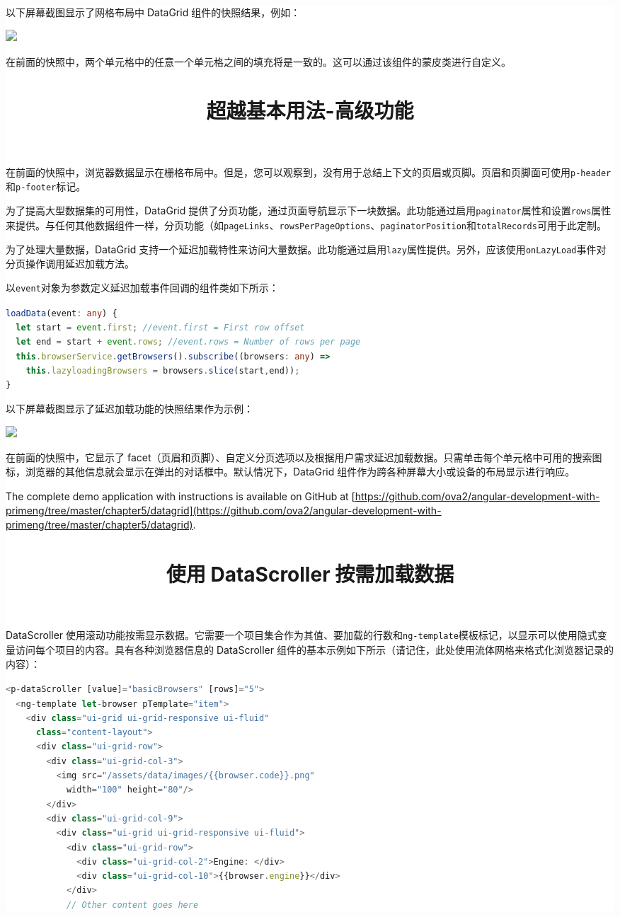 以下屏幕截图显示了网格布局中 DataGrid 组件的快照结果，例如：

![](assets/a4de2a0d-97d1-40e6-9a32-78a2667f48ec.png)

在前面的快照中，两个单元格中的任意一个单元格之间的填充将是一致的。这可以通过该组件的蒙皮类进行自定义。

<header>

# 超越基本用法-高级功能

</header>

在前面的快照中，浏览器数据显示在栅格布局中。但是，您可以观察到，没有用于总结上下文的页眉或页脚。页眉和页脚面可使用`p-header`和`p-footer`标记。

为了提高大型数据集的可用性，DataGrid 提供了分页功能，通过页面导航显示下一块数据。此功能通过启用`paginator`属性和设置`rows`属性来提供。与任何其他数据组件一样，分页功能（如`pageLinks`、`rowsPerPageOptions`、`paginatorPosition`和`totalRecords`可用于此定制。

为了处理大量数据，DataGrid 支持一个延迟加载特性来访问大量数据。此功能通过启用`lazy`属性提供。另外，应该使用`onLazyLoad`事件对分页操作调用延迟加载方法。

以`event`对象为参数定义延迟加载事件回调的组件类如下所示：

```ts
loadData(event: any) {
  let start = event.first; //event.first = First row offset
  let end = start + event.rows; //event.rows = Number of rows per page
  this.browserService.getBrowsers().subscribe((browsers: any) =>
    this.lazyloadingBrowsers = browsers.slice(start,end));
}

```

以下屏幕截图显示了延迟加载功能的快照结果作为示例：

![](assets/2800c1ee-48f2-4565-a497-a3233f9ae432.png)

在前面的快照中，它显示了 facet（页眉和页脚）、自定义分页选项以及根据用户需求延迟加载数据。只需单击每个单元格中可用的搜索图标，浏览器的其他信息就会显示在弹出的对话框中。默认情况下，DataGrid 组件作为跨各种屏幕大小或设备的布局显示进行响应。

The complete demo application with instructions is available on GitHub at
[https://github.com/ova2/angular-development-with-primeng/tree/master/chapter5/datagrid](https://github.com/ova2/angular-development-with-primeng/tree/master/chapter5/datagrid).

<header>

# 使用 DataScroller 按需加载数据

</header>

DataScroller 使用滚动功能按需显示数据。它需要一个项目集合作为其值、要加载的行数和`ng-template`模板标记，以显示可以使用隐式变量访问每个项目的内容。具有各种浏览器信息的 DataScroller 组件的基本示例如下所示（请记住，此处使用流体网格来格式化浏览器记录的内容）：

```ts
<p-dataScroller [value]="basicBrowsers" [rows]="5">
  <ng-template let-browser pTemplate="item">
    <div class="ui-grid ui-grid-responsive ui-fluid" 
      class="content-layout">
      <div class="ui-grid-row">
        <div class="ui-grid-col-3">
          <img src="/assets/data/images/{{browser.code}}.png" 
            width="100" height="80"/>
        </div>
        <div class="ui-grid-col-9">
          <div class="ui-grid ui-grid-responsive ui-fluid">
            <div class="ui-grid-row">
              <div class="ui-grid-col-2">Engine: </div>
              <div class="ui-grid-col-10">{{browser.engine}}</div>
            </div>
            // Other content goes here
```